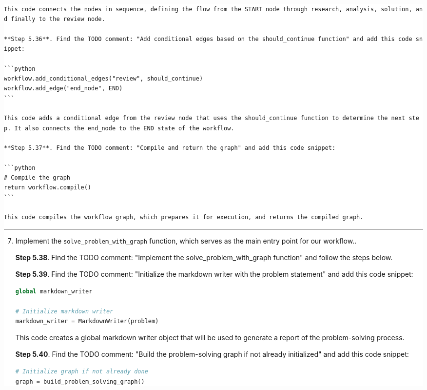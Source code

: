     This code connects the nodes in sequence, defining the flow from the START node through research, analysis, solution, and finally to the review node.
    
    **Step 5.36**. Find the TODO comment: "Add conditional edges based on the should_continue function" and add this code snippet:
    
    ```python
    workflow.add_conditional_edges("review", should_continue)
    workflow.add_edge("end_node", END)
    ```
    
    This code adds a conditional edge from the review node that uses the should_continue function to determine the next step. It also connects the end_node to the END state of the workflow.
    
    **Step 5.37**. Find the TODO comment: "Compile and return the graph" and add this code snippet:
    
    ```python
    # Compile the graph
    return workflow.compile()
    ```
    
    This code compiles the workflow graph, which prepares it for execution, and returns the compiled graph.

---

7. Implement the `solve_problem_with_graph` function, which serves as the main entry point for our workflow..

    **Step 5.38**. Find the TODO comment: "Implement the solve_problem_with_graph function" and follow the steps below.
    
    **Step 5.39**. Find the TODO comment: "Initialize the markdown writer with the problem statement" and add this code snippet:
    
    ```python
    global markdown_writer

    # Initialize markdown writer
    markdown_writer = MarkdownWriter(problem)
    ```
    
    This code creates a global markdown writer object that will be used to generate a report of the problem-solving process.
    
    **Step 5.40**. Find the TODO comment: "Build the problem-solving graph if not already initialized" and add this code snippet:
    
    ```python
    # Initialize graph if not already done
    graph = build_problem_solving_graph()
    ```
    